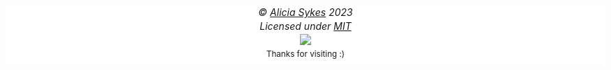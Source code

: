 
<p  align="center">
  <i>© <a href="https://aliciasykes.com">Alicia Sykes</a> 2023</i><br>
  <i>Licensed under <a href="https://gist.github.com/Lissy93/143d2ee01ccc5c052a17">MIT</a></i><br>
  <a href="https://github.com/lissy93"><img src="https://i.ibb.co/4KtpYxb/octocat-clean-mini.png" /></a><br>
  <sup>Thanks for visiting :)</sup>
</p>




